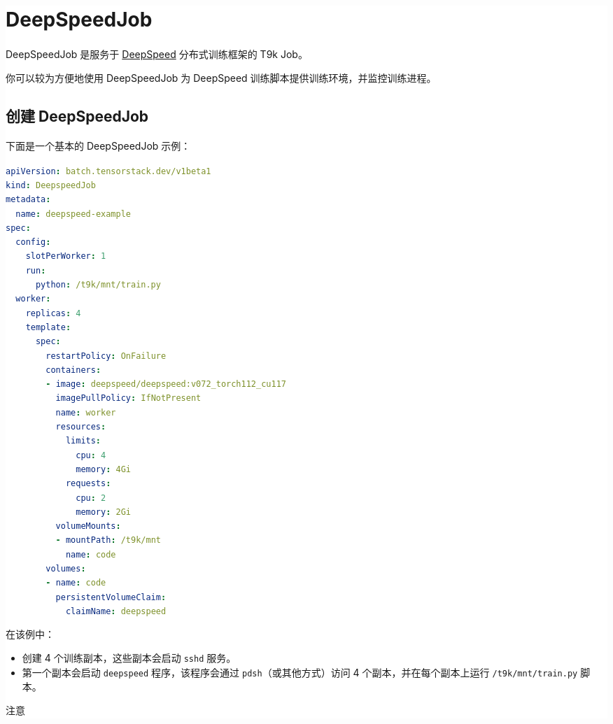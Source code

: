 # DeepSpeedJob

DeepSpeedJob 是服务于 <a target="_blank" rel="noopener noreferrer" href="https://www.deepspeed.ai/">DeepSpeed</a> 分布式训练框架的 T9k Job。

你可以较为方便地使用 DeepSpeedJob 为 DeepSpeed 训练脚本提供训练环境，并监控训练进程。

## 创建 DeepSpeedJob

下面是一个基本的 DeepSpeedJob 示例：

```yaml
apiVersion: batch.tensorstack.dev/v1beta1
kind: DeepspeedJob
metadata:
  name: deepspeed-example
spec:
  config:
    slotPerWorker: 1
    run:
      python: /t9k/mnt/train.py
  worker:
    replicas: 4
    template:
      spec:
        restartPolicy: OnFailure
        containers:
        - image: deepspeed/deepspeed:v072_torch112_cu117
          imagePullPolicy: IfNotPresent
          name: worker
          resources:
            limits:
              cpu: 4
              memory: 4Gi
            requests:
              cpu: 2
              memory: 2Gi
          volumeMounts:
          - mountPath: /t9k/mnt
            name: code
        volumes:
        - name: code
          persistentVolumeClaim:
            claimName: deepspeed
```

在该例中：

* 创建 4 个训练副本，这些副本会启动 `sshd` 服务。
* 第一个副本会启动 `deepspeed` 程序，该程序会通过 `pdsh`（或其他方式）访问 4 个副本，并在每个副本上运行 `/t9k/mnt/train.py` 脚本。

<aside class="note">
<div class="title">注意</div>
